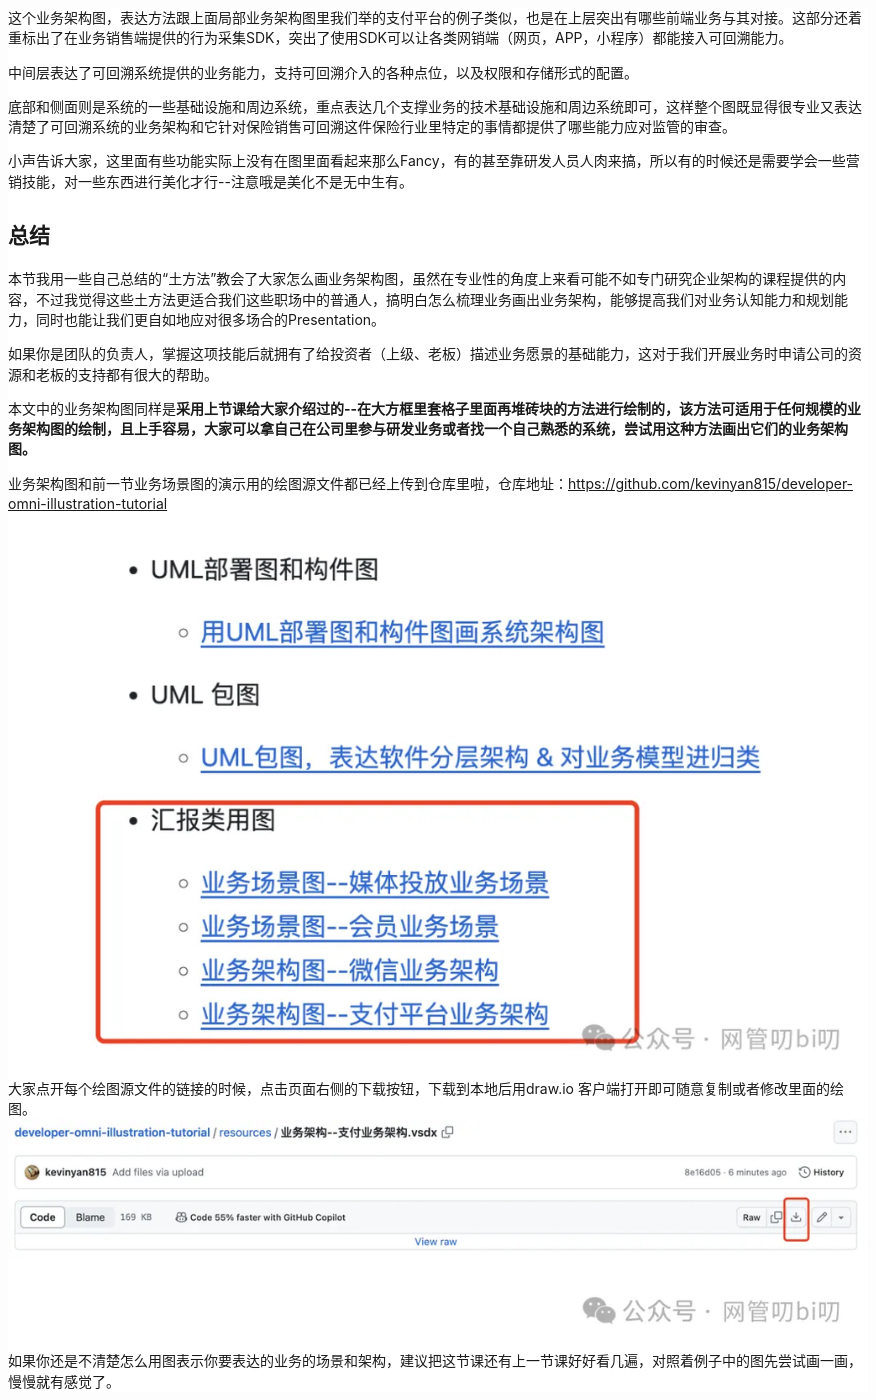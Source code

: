 这个业务架构图，表达方法跟上面局部业务架构图里我们举的支付平台的例子类似，也是在上层突出有哪些前端业务与其对接。这部分还着重标出了在业务销售端提供的行为采集SDK，突出了使用SDK可以让各类网销端（网页，APP，小程序）都能接入可回溯能力。

中间层表达了可回溯系统提供的业务能力，支持可回溯介入的各种点位，以及权限和存储形式的配置。

底部和侧面则是系统的一些基础设施和周边系统，重点表达几个支撑业务的技术基础设施和周边系统即可，这样整个图既显得很专业又表达清楚了可回溯系统的业务架构和它针对保险销售可回溯这件保险行业里特定的事情都提供了哪些能力应对监管的审查。

小声告诉大家，这里面有些功能实际上没有在图里面看起来那么Fancy，有的甚至靠研发人员人肉来搞，所以有的时候还是需要学会一些营销技能，对一些东西进行美化才行--注意哦是美化不是无中生有。

## 总结

本节我用一些自己总结的“土方法”教会了大家怎么画业务架构图，虽然在专业性的角度上来看可能不如专门研究企业架构的课程提供的内容，不过我觉得这些土方法更适合我们这些职场中的普通人，搞明白怎么梳理业务画出业务架构，能够提高我们对业务认知能力和规划能力，同时也能让我们更自如地应对很多场合的Presentation。

如果你是团队的负责人，掌握这项技能后就拥有了给投资者（上级、老板）描述业务愿景的基础能力，这对于我们开展业务时申请公司的资源和老板的支持都有很大的帮助。

本文中的业务架构图同样是**采用上节课给大家介绍过的--在大方框里套格子里面再堆砖块的方法进行绘制的，该方法可适用于任何规模的业务架构图的绘制，且上手容易，大家可以拿自己在公司里参与研发业务或者找一个自己熟悉的系统，尝试用这种方法画出它们的业务架构图。**

业务架构图和前一节业务场景图的演示用的绘图源文件都已经上传到仓库里啦，仓库地址：https://github.com/kevinyan815/developer-omni-illustration-tutorial

![图片](img/21_零基础用微信学会画业务架构，给老板“画饼”/3.jpg)大家点开每个绘图源文件的链接的时候，点击页面右侧的下载按钮，下载到本地后用draw.io 客户端打开即可随意复制或者修改里面的绘图。![图片](img/21_零基础用微信学会画业务架构，给老板“画饼”/4.jpg)如果你还是不清楚怎么用图表示你要表达的业务的场景和架构，建议把这节课还有上一节课好好看几遍，对照着例子中的图先尝试画一画，慢慢就有感觉了。